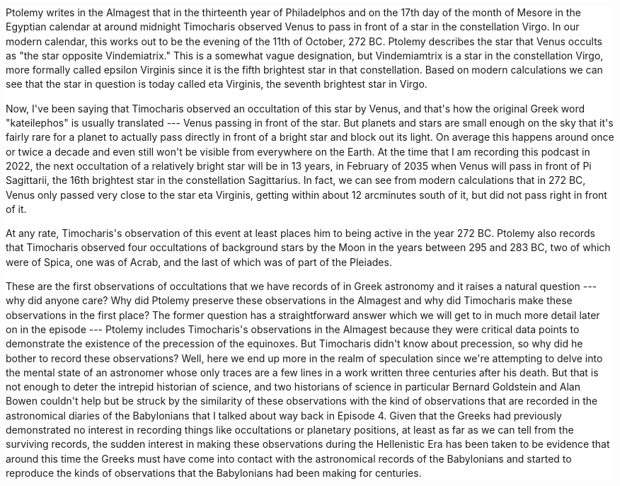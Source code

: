 Ptolemy writes in the Almagest that in the thirteenth year of Philadelphos and
on the 17th day of the month of Mesore in the Egyptian calendar at around
midnight Timocharis observed Venus to pass in front of a star in the
constellation Virgo.  In our modern calendar, this works out to be the evening
of the 11th of October, 272 BC.  Ptolemy describes the star that Venus occults
as "the star opposite Vindemiatrix."  This is a somewhat vague designation, but
Vindemiamtrix is a star in the constellation Virgo, more formally called
epsilon Virginis since it is the fifth brightest star in that constellation.
Based on modern calculations we can see that the star in question is today
called eta Virginis, the seventh brightest star in Virgo.

Now, I've been saying that Timocharis observed an occultation of this star by
Venus, and that's how the original Greek word "kateilephos" is usually
translated --- Venus passing in front of the star.  But planets and stars are
small enough on the sky that it's fairly rare for a planet to actually pass
directly in front of a bright star and block out its light.  On average this
happens around once or twice a decade and even still won't be visible from
everywhere on the Earth.  At the time that I am recording this podcast in 2022,
the next occultation of a relatively bright star will be in 13 years, in
February of 2035 when Venus will pass in front of Pi Sagittarii, the 16th
brightest star in the constellation Sagittarius.  In fact, we can see from
modern calculations that in 272 BC, Venus only passed very close to the star
eta Virginis, getting within about 12 arcminutes south of it, but did not pass
right in front of it.

At any rate, Timocharis's observation of this event at least places him to
being active in the year 272 BC.  Ptolemy also records that Timocharis observed
four occultations of background stars by the Moon in the years between 295 and
283 BC, two of which were of Spica, one was of Acrab, and the last of which was
of part of the Pleiades.

These are the first observations of occultations that we have records of in
Greek astronomy and it raises a natural question --- why did anyone care?  Why
did Ptolemy preserve these observations in the Almagest and why did Timocharis
make these observations in the first place?  The former question has a
straightforward answer which we will get to in much more detail later on in the
episode --- Ptolemy includes Timocharis's observations in the Almagest because
they were critical data points to demonstrate the existence of the precession
of the equinoxes.  But Timocharis didn't know about precession, so why did he
bother to record these observations?  Well, here we end up more in the realm of
speculation since we're attempting to delve into the mental state of an
astronomer whose only traces are a few lines in a work written three centuries
after his death.  But that is not enough to deter the intrepid historian of
science, and two historians of science in particular Bernard Goldstein and Alan
Bowen couldn't help but be struck by the similarity of these observations with
the kind of observations that are recorded in the astronomical diaries of the
Babylonians that I talked about way back in Episode 4.  Given that the Greeks
had previously demonstrated no interest in recording things like occultations
or planetary positions, at least as far as we can tell from the surviving
records, the sudden interest in making these observations during the
Hellenistic Era has been taken to be evidence that around this time the Greeks
must have come into contact with the astronomical records of the Babylonians
and started to reproduce the kinds of observations that the Babylonians had
been making for centuries.
